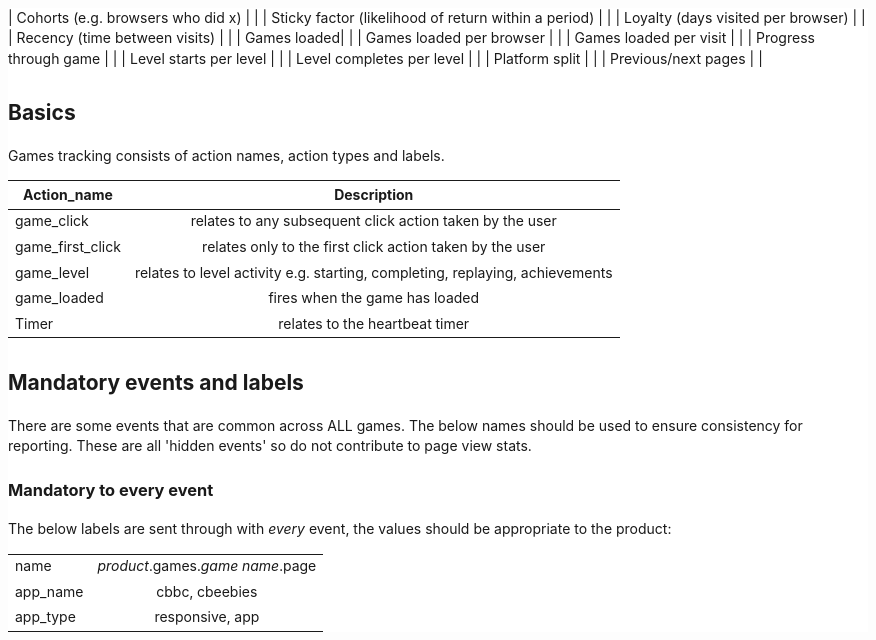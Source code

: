 | Cohorts (e.g. browsers who did x) |  |
| Sticky factor (likelihood of return within a period) |  |
| Loyalty (days visited per browser) |  |
| Recency (time between visits) |  |
| Games loaded|  |
| Games loaded per browser |  |
| Games loaded per visit |  |
| Progress through game |  |
| Level starts per level |  |
| Level completes per level |  |
| Platform split |  |
| Previous/next pages |  |

## Basics

Games tracking consists of action names, action types and labels.

| Action_name        | Description |
| ------------- |:-----:|
| game_click| relates to any subsequent click action taken by the user |
| game_first_click      | relates only to the first click action taken by the user |
| game_level    | relates to level activity e.g. starting, completing, replaying, achievements |
| game_loaded | fires when the game has loaded |
| Timer     | relates to the heartbeat timer |

## Mandatory events and labels

There are some events that are common across ALL games. The below names should be used to ensure consistency for reporting. These are all 'hidden events' so do not contribute to page view stats.

### Mandatory to every event

The below labels are sent through with *every* event, the values should be appropriate to the product:

|        |  |
| ------------- |:-----:|
| name| *product*.games.*game name*.page |
| app_name| cbbc, cbeebies |
| app_type| responsive, app |
